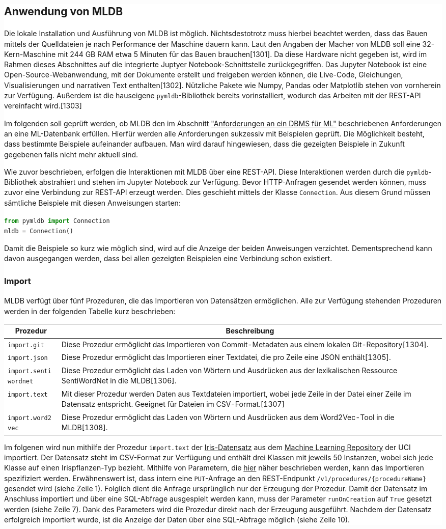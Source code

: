 ## Anwendung von MLDB

Die lokale Installation und Ausführung von MLDB ist möglich. Nichtsdestotrotz muss hierbei beachtet werden, dass das Bauen mittels der Quelldateien je nach Performance der Maschine dauern kann. Laut den Angaben der Macher von MLDB soll eine 32-Kern-Maschine mit 244 GB RAM etwa 5 Minuten für das Bauen brauchen[1301]. Da diese Hardware nicht gegeben ist, wird im Rahmen dieses Abschnittes auf die integrierte Juptyer Notebook-Schnittstelle zurückgegriffen. Das Jupyter Notebook ist eine Open-Source-Webanwendung, mit der Dokumente erstellt und freigeben werden können, die Live-Code, Gleichungen, Visualisierungen und narrativen Text enthalten[1302]. Nützliche Pakete wie Numpy, Pandas oder Matplotlib stehen von vornherein zur Verfügung. Außerdem ist die hauseigene `pymldb`-Bibliothek bereits vorinstalliert, wodurch das Arbeiten mit der REST-API vereinfacht wird.[1303]

Im folgenden soll geprüft werden, ob MLDB den im Abschnitt ["Anforderungen an ein DBMS für ML"](09_dbml_requirements.md) beschriebenen Anforderungen an eine ML-Datenbank erfüllen. Hierfür werden alle Anforderungen sukzessiv mit Beispielen geprüft. Die Möglichkeit besteht, dass bestimmte Beispiele aufeinander aufbauen. Man wird darauf hingewiesen, dass die gezeigten Beispiele in Zukunft gegebenen falls nicht mehr aktuell sind.

Wie zuvor beschrieben, erfolgen die Interaktionen mit MLDB über eine REST-API. Diese Interaktionen werden durch die `pymldb`-Bibliothek abstrahiert und stehen im  Jupyter Notebook zur Verfügung. Bevor HTTP-Anfragen gesendet werden können, muss zuvor eine Verbindung zur REST-API erzeugt werden. Dies geschieht mittels der Klasse `Connection`. Aus diesem Grund müssen sämtliche Beispiele mit diesen Anweisungen starten:

```python
from pymldb import Connection
mldb = Connection()
```

Damit die Beispiele so kurz wie möglich sind, wird auf die Anzeige der beiden Anweisungen verzichtet. Dementsprechend kann davon ausgegangen werden, dass bei allen gezeigten Beispielen eine Verbindung schon existiert.

### Import

MLDB verfügt über fünf Prozeduren, die das Importieren von Datensätzen ermöglichen. Alle zur Verfügung stehenden Prozeduren werden in der folgenden Tabelle kurz beschrieben:

| Prozedur              | Beschreibung                                                                                                                                                              |
| --------------------- | ------------------------------------------------------------------------------------------------------------------------------------------------------------------------- |
| `import.git`          | Diese Prozedur ermöglicht das Importieren von Commit-Metadaten aus einem lokalen Git-Repository[1304].                                                                    |
| `import.json`         | Diese Prozedur ermöglicht das Importieren einer Textdatei, die pro Zeile eine JSON enthält[1305].                                                                         |
| `import.sentiwordnet` | Diese Prozedur ermöglicht das Laden von Wörtern und Ausdrücken aus der lexikalischen Ressource SentiWordNet in die MLDB[1306].                                            |
| `import.text`         | Mit dieser Prozedur werden Daten aus Textdateien importiert, wobei jede Zeile in der Datei einer Zeile im Datensatz entspricht. Geeignet für Dateien im CSV-Format.[1307] |
| `import.word2vec`     | Diese Prozedur ermöglicht das Laden von Wörtern und Ausdrücken aus dem Word2Vec-Tool in die MLDB[1308].                                                                   |

Im folgenen wird nun mithilfe der Prozedur `import.text` der [Iris-Datensatz](https://archive.ics.uci.edu/ml/machine-learning-databases/iris/iris.data) aus dem [Machine Learning Repository](https://archive.ics.uci.edu/ml/index.php) der UCI importiert. Der Datensatz steht im CSV-Format zur Verfügung und enthält drei Klassen mit jeweils 50 Instanzen, wobei sich jede Klasse auf einen Irispflanzen-Typ bezieht. Mithilfe von Parametern, die [hier](https://docs.mldb.ai/doc/#builtin/procedures/importtextprocedure.md.html) näher beschrieben werden, kann das Importieren spezifiziert werden. Erwähnenswert ist, dass intern eine `PUT`-Anfrage an den REST-Endpunkt `/v1/procedures/{procedureName}` gesendet wird (siehe Zeile 1). Folglich dient die Anfrage ursprünglich nur der Erzeugung der Prozedur. Damit der Datensatz im Anschluss importiert und über eine SQL-Abfrage ausgespielt werden kann, muss der Parameter `runOnCreation` auf `True` gesetzt werden (siehe Zeile 7). Dank des Parameters wird die Prozedur direkt nach der Erzeugung ausgeführt. Nachdem der Datensatz erfolgreich importiert wurde, ist die Anzeige der Daten über eine SQL-Abfrage möglich (siehe Zeile 10).
